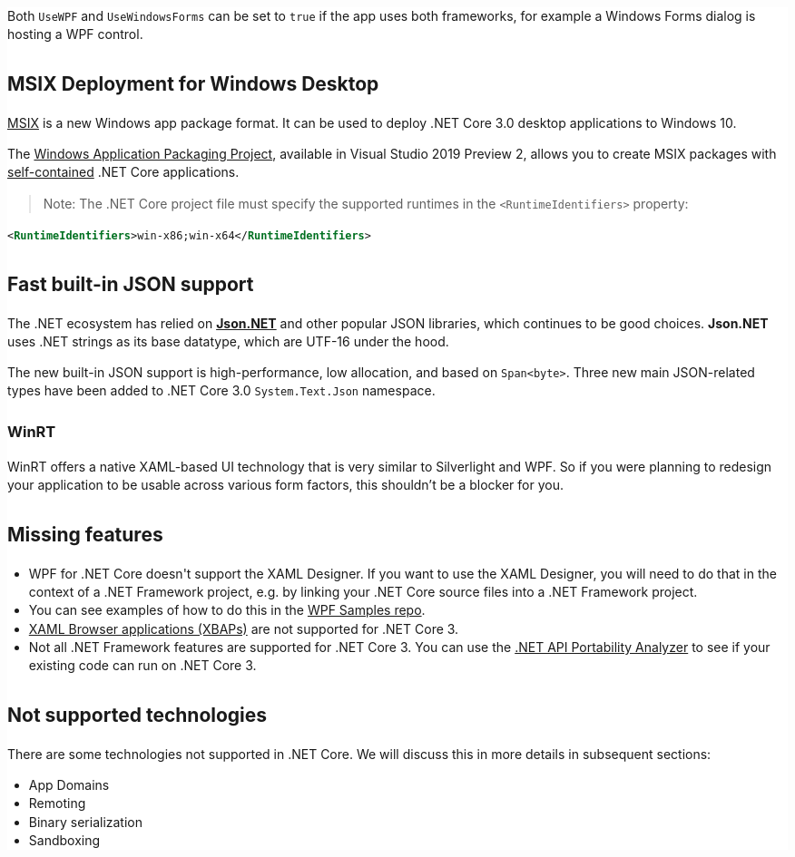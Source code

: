 Both `UseWPF` and `UseWindowsForms` can be set to `true` if the app uses both frameworks, for example a Windows Forms dialog is hosting a WPF control.

## MSIX Deployment for Windows Desktop

[MSIX](https://docs.microsoft.com/windows/msix/) is a new Windows app package format. It can be used to deploy .NET Core 3.0 desktop applications to Windows 10.

The [Windows Application Packaging Project](https://docs.microsoft.com/windows/uwp/porting/desktop-to-uwp-packaging-dot-net), available in Visual Studio 2019 Preview 2, allows you to create MSIX packages with [self-contained](../deploying/index.md#self-contained-deployments-scd) .NET Core applications.

> Note: The .NET Core project file must specify the supported runtimes in the `<RuntimeIdentifiers>` property:
```xml
<RuntimeIdentifiers>win-x86;win-x64</RuntimeIdentifiers>
```

## Fast built-in JSON support

The .NET ecosystem has relied on [**Json.NET**](https://www.newtonsoft.com/json) and other popular JSON libraries, which continues to be good choices. **Json.NET** uses .NET strings as its base datatype, which are UTF-16 under the hood.

The new built-in JSON support is high-performance, low allocation, and based on `Span<byte>`. Three new main JSON-related types have been added to .NET Core 3.0 `System.Text.Json` namespace.

### WinRT

WinRT offers a native XAML-based UI technology that is very similar to Silverlight and WPF.
So if you were planning to redesign your application to be usable across various form factors, this shouldn’t be a blocker for you.

## Missing features

* WPF for .NET Core doesn't support the XAML Designer. If you want to use the XAML Designer, you will need to do that in the context of a .NET Framework project, e.g. by linking your .NET Core source files into a .NET Framework project.
* You can see examples of how to do this in the [WPF Samples repo](https://github.com/Microsoft/WPF-Samples).
* [XAML Browser applications (XBAPs)](https://docs.microsoft.com/en-us/dotnet/framework/wpf/app-development/wpf-xaml-browser-applications-overview) are not supported for .NET Core 3. 
* Not all .NET Framework features are supported for .NET Core 3. You can use the [.NET API Portability Analyzer](https://github.com/microsoft/dotnet-apiport) to see if your existing code can run on .NET Core 3.

## Not supported technologies

There are some technologies not supported in .NET Core. We will discuss this in more details in subsequent sections:

* App Domains 
* Remoting
* Binary serialization
* Sandboxing
